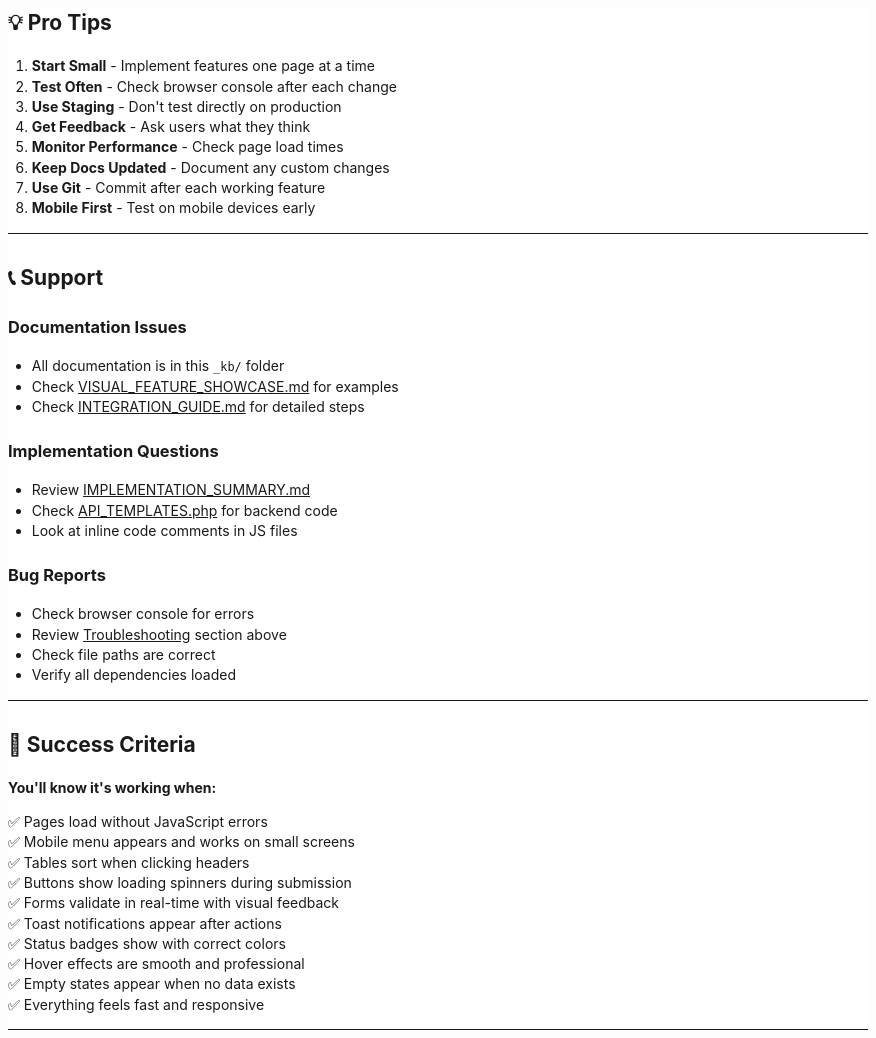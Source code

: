 
## 💡 Pro Tips

1. **Start Small** - Implement features one page at a time
2. **Test Often** - Check browser console after each change
3. **Use Staging** - Don't test directly on production
4. **Get Feedback** - Ask users what they think
5. **Monitor Performance** - Check page load times
6. **Keep Docs Updated** - Document any custom changes
7. **Use Git** - Commit after each working feature
8. **Mobile First** - Test on mobile devices early

---

## 📞 Support

### Documentation Issues
- All documentation is in this `_kb/` folder
- Check [VISUAL_FEATURE_SHOWCASE.md](VISUAL_FEATURE_SHOWCASE.md) for examples
- Check [INTEGRATION_GUIDE.md](INTEGRATION_GUIDE.md) for detailed steps

### Implementation Questions
- Review [IMPLEMENTATION_SUMMARY.md](IMPLEMENTATION_SUMMARY.md)
- Check [API_TEMPLATES.php](API_TEMPLATES.php) for backend code
- Look at inline code comments in JS files

### Bug Reports
- Check browser console for errors
- Review [Troubleshooting](#-troubleshooting) section above
- Check file paths are correct
- Verify all dependencies loaded

---

## 🎉 Success Criteria

**You'll know it's working when:**

✅ Pages load without JavaScript errors  
✅ Mobile menu appears and works on small screens  
✅ Tables sort when clicking headers  
✅ Buttons show loading spinners during submission  
✅ Forms validate in real-time with visual feedback  
✅ Toast notifications appear after actions  
✅ Status badges show with correct colors  
✅ Hover effects are smooth and professional  
✅ Empty states appear when no data exists  
✅ Everything feels fast and responsive  

---
